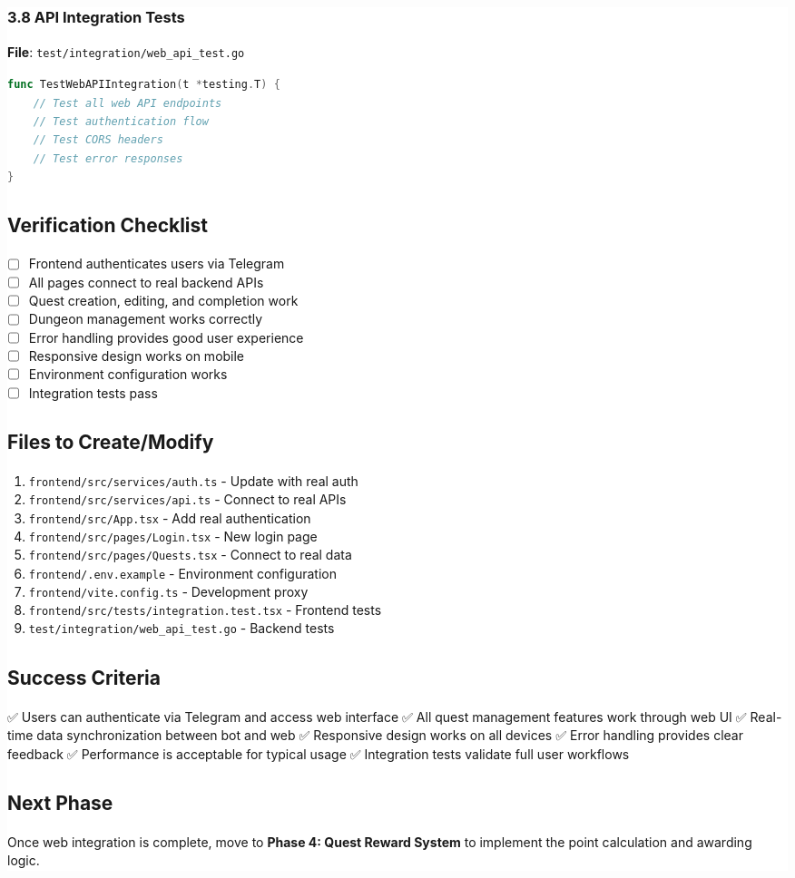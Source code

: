 
### 3.8 API Integration Tests
**File**: `test/integration/web_api_test.go`

```go
func TestWebAPIIntegration(t *testing.T) {
    // Test all web API endpoints
    // Test authentication flow
    // Test CORS headers
    // Test error responses
}
```

## Verification Checklist

- [ ] Frontend authenticates users via Telegram
- [ ] All pages connect to real backend APIs
- [ ] Quest creation, editing, and completion work
- [ ] Dungeon management works correctly
- [ ] Error handling provides good user experience
- [ ] Responsive design works on mobile
- [ ] Environment configuration works
- [ ] Integration tests pass

## Files to Create/Modify

1. `frontend/src/services/auth.ts` - Update with real auth
2. `frontend/src/services/api.ts` - Connect to real APIs
3. `frontend/src/App.tsx` - Add real authentication
4. `frontend/src/pages/Login.tsx` - New login page
5. `frontend/src/pages/Quests.tsx` - Connect to real data
6. `frontend/.env.example` - Environment configuration
7. `frontend/vite.config.ts` - Development proxy
8. `frontend/src/tests/integration.test.tsx` - Frontend tests
9. `test/integration/web_api_test.go` - Backend tests

## Success Criteria

✅ Users can authenticate via Telegram and access web interface
✅ All quest management features work through web UI
✅ Real-time data synchronization between bot and web
✅ Responsive design works on all devices
✅ Error handling provides clear feedback
✅ Performance is acceptable for typical usage
✅ Integration tests validate full user workflows

## Next Phase
Once web integration is complete, move to **Phase 4: Quest Reward System** to implement the point calculation and awarding logic.